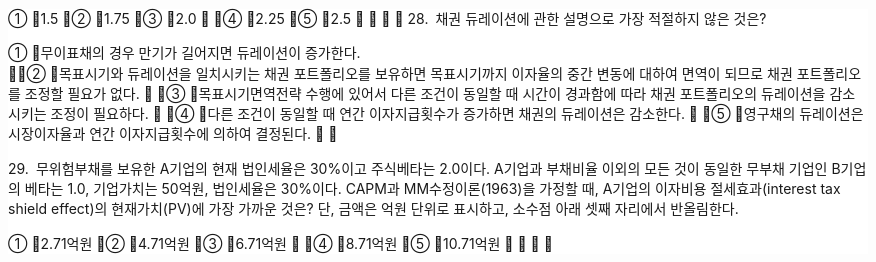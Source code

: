 ①
1.5
②
1.75
③
2.0

④
2.25
⑤
2.5




28.  채권 듀레이션에 관한 설명으로 가장 적절하지 않은 것은?
  
①
무이표채의 경우 만기가 길어지면 듀레이션이 증가한다.  

②
목표시기와 듀레이션을 일치시키는 채권 포트폴리오를 보유하면 목표시기까지 이자율의 중간 변동에 대하여 면역이 되므로 채권 포트폴리오를 조정할 필요가 없다. 

③
목표시기면역전략 수행에 있어서 다른 조건이 동일할 때 시간이 경과함에 따라 채권 포트폴리오의 듀레이션을 감소시키는 조정이 필요하다. 

④
다른 조건이 동일할 때 연간 이자지급횟수가 증가하면 채권의 듀레이션은 감소한다.

⑤
영구채의 듀레이션은 시장이자율과 연간 이자지급횟수에 의하여 결정된다. 


  



29.  무위험부채를 보유한 A기업의 현재 법인세율은 30%이고 주식베타는 2.0이다. A기업과 부채비율 이외의 모든 것이 동일한 무부채 기업인 B기업의 베타는 1.0, 기업가치는 50억원, 법인세율은 30%이다. CAPM과 MM수정이론(1963)을 가정할 때, A기업의 이자비용 절세효과(interest tax shield effect)의 현재가치(PV)에 가장 가까운 것은? 단, 금액은 억원 단위로 표시하고, 소수점 아래 셋째 자리에서 반올림한다.
  
①
2.71억원
②
4.71억원
③
6.71억원

④
8.71억원
⑤
10.71억원




  